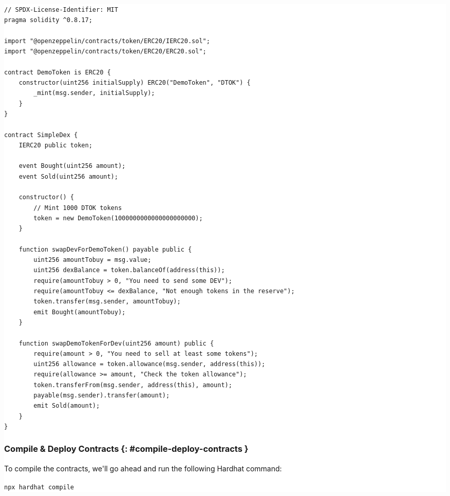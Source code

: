 ```
// SPDX-License-Identifier: MIT
pragma solidity ^0.8.17;

import "@openzeppelin/contracts/token/ERC20/IERC20.sol";
import "@openzeppelin/contracts/token/ERC20/ERC20.sol";

contract DemoToken is ERC20 {
    constructor(uint256 initialSupply) ERC20("DemoToken", "DTOK") {
        _mint(msg.sender, initialSupply);
    }
}

contract SimpleDex {
    IERC20 public token;

    event Bought(uint256 amount);
    event Sold(uint256 amount);

    constructor() {
        // Mint 1000 DTOK tokens
        token = new DemoToken(1000000000000000000000);
    }

    function swapDevForDemoToken() payable public {
        uint256 amountTobuy = msg.value;
        uint256 dexBalance = token.balanceOf(address(this));
        require(amountTobuy > 0, "You need to send some DEV");
        require(amountTobuy <= dexBalance, "Not enough tokens in the reserve");
        token.transfer(msg.sender, amountTobuy);
        emit Bought(amountTobuy);
    }

    function swapDemoTokenForDev(uint256 amount) public {
        require(amount > 0, "You need to sell at least some tokens");
        uint256 allowance = token.allowance(msg.sender, address(this));
        require(allowance >= amount, "Check the token allowance");
        token.transferFrom(msg.sender, address(this), amount);
        payable(msg.sender).transfer(amount);
        emit Sold(amount);
    }
}
```

### Compile & Deploy Contracts {: #compile-deploy-contracts }

To compile the contracts, we'll go ahead and run the following Hardhat command:

```
npx hardhat compile
```
